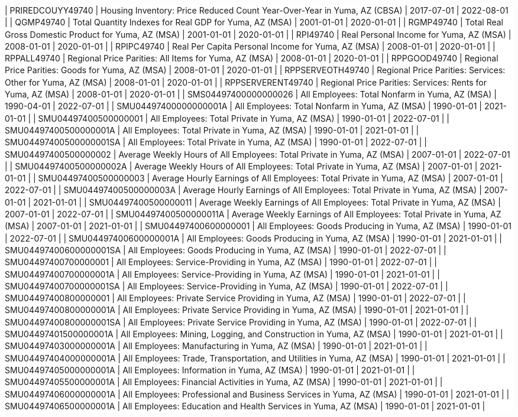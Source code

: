 | PRIREDCOUYY49740          | Housing Inventory: Price Reduced Count Year-Over-Year in Yuma, AZ (CBSA)                    | 2017-07-01          | 2022-08-01        |
| QGMP49740                 | Total Quantity Indexes for Real GDP for Yuma, AZ (MSA)                                      | 2001-01-01          | 2020-01-01        |
| RGMP49740                 | Total Real Gross Domestic Product for Yuma, AZ (MSA)                                        | 2001-01-01          | 2020-01-01        |
| RPI49740                  | Real Personal Income for Yuma, AZ (MSA)                                                     | 2008-01-01          | 2020-01-01        |
| RPIPC49740                | Real Per Capita Personal Income for Yuma, AZ (MSA)                                          | 2008-01-01          | 2020-01-01        |
| RPPALL49740               | Regional Price Parities: All Items for Yuma, AZ (MSA)                                       | 2008-01-01          | 2020-01-01        |
| RPPGOOD49740              | Regional Price Parities: Goods for Yuma, AZ (MSA)                                           | 2008-01-01          | 2020-01-01        |
| RPPSERVEOTH49740          | Regional Price Parities: Services: Other for Yuma, AZ (MSA)                                 | 2008-01-01          | 2020-01-01        |
| RPPSERVERENT49740         | Regional Price Parities: Services: Rents for Yuma, AZ (MSA)                                 | 2008-01-01          | 2020-01-01        |
| SMS04497400000000026      | All Employees: Total Nonfarm in Yuma, AZ (MSA)                                              | 1990-04-01          | 2022-07-01        |
| SMU04497400000000001A     | All Employees: Total Nonfarm in Yuma, AZ (MSA)                                              | 1990-01-01          | 2021-01-01        |
| SMU04497400500000001      | All Employees: Total Private in Yuma, AZ (MSA)                                              | 1990-01-01          | 2022-07-01        |
| SMU04497400500000001A     | All Employees: Total Private in Yuma, AZ (MSA)                                              | 1990-01-01          | 2021-01-01        |
| SMU04497400500000001SA    | All Employees: Total Private in Yuma, AZ (MSA)                                              | 1990-01-01          | 2022-07-01        |
| SMU04497400500000002      | Average Weekly Hours of All Employees: Total Private in Yuma, AZ (MSA)                      | 2007-01-01          | 2022-07-01        |
| SMU04497400500000002A     | Average Weekly Hours of All Employees: Total Private in Yuma, AZ (MSA)                      | 2007-01-01          | 2021-01-01        |
| SMU04497400500000003      | Average Hourly Earnings of All Employees: Total Private in Yuma, AZ (MSA)                   | 2007-01-01          | 2022-07-01        |
| SMU04497400500000003A     | Average Hourly Earnings of All Employees: Total Private in Yuma, AZ (MSA)                   | 2007-01-01          | 2021-01-01        |
| SMU04497400500000011      | Average Weekly Earnings of All Employees: Total Private in Yuma, AZ (MSA)                   | 2007-01-01          | 2022-07-01        |
| SMU04497400500000011A     | Average Weekly Earnings of All Employees: Total Private in Yuma, AZ (MSA)                   | 2007-01-01          | 2021-01-01        |
| SMU04497400600000001      | All Employees: Goods Producing in Yuma, AZ (MSA)                                            | 1990-01-01          | 2022-07-01        |
| SMU04497400600000001A     | All Employees: Goods Producing in Yuma, AZ (MSA)                                            | 1990-01-01          | 2021-01-01        |
| SMU04497400600000001SA    | All Employees: Goods Producing in Yuma, AZ (MSA)                                            | 1990-01-01          | 2022-07-01        |
| SMU04497400700000001      | All Employees: Service-Providing in Yuma, AZ (MSA)                                          | 1990-01-01          | 2022-07-01        |
| SMU04497400700000001A     | All Employees: Service-Providing in Yuma, AZ (MSA)                                          | 1990-01-01          | 2021-01-01        |
| SMU04497400700000001SA    | All Employees: Service-Providing in Yuma, AZ (MSA)                                          | 1990-01-01          | 2022-07-01        |
| SMU04497400800000001      | All Employees: Private Service Providing in Yuma, AZ (MSA)                                  | 1990-01-01          | 2022-07-01        |
| SMU04497400800000001A     | All Employees: Private Service Providing in Yuma, AZ (MSA)                                  | 1990-01-01          | 2021-01-01        |
| SMU04497400800000001SA    | All Employees: Private Service Providing in Yuma, AZ (MSA)                                  | 1990-01-01          | 2022-07-01        |
| SMU04497401500000001A     | All Employees: Mining, Logging, and Construction in Yuma, AZ (MSA)                          | 1990-01-01          | 2021-01-01        |
| SMU04497403000000001A     | All Employees: Manufacturing in Yuma, AZ (MSA)                                              | 1990-01-01          | 2021-01-01        |
| SMU04497404000000001A     | All Employees: Trade, Transportation, and Utilities in Yuma, AZ (MSA)                       | 1990-01-01          | 2021-01-01        |
| SMU04497405000000001A     | All Employees: Information in Yuma, AZ (MSA)                                                | 1990-01-01          | 2021-01-01        |
| SMU04497405500000001A     | All Employees: Financial Activities in Yuma, AZ (MSA)                                       | 1990-01-01          | 2021-01-01        |
| SMU04497406000000001A     | All Employees: Professional and Business Services in Yuma, AZ (MSA)                         | 1990-01-01          | 2021-01-01        |
| SMU04497406500000001A     | All Employees: Education and Health Services in Yuma, AZ (MSA)                              | 1990-01-01          | 2021-01-01        |